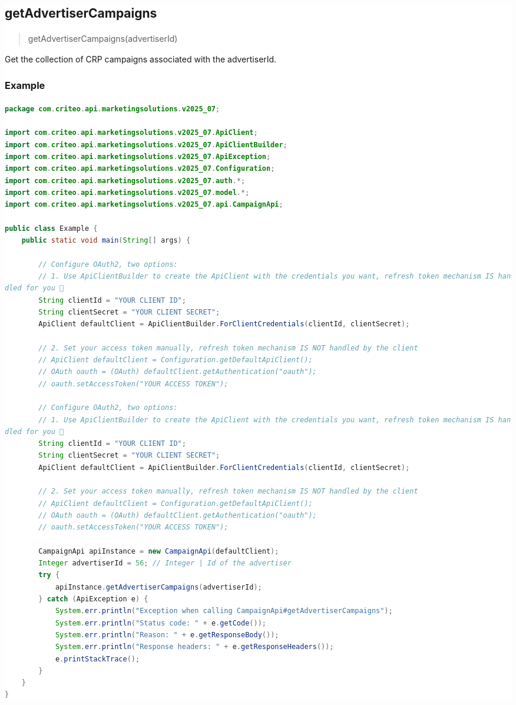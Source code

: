 
## getAdvertiserCampaigns

> getAdvertiserCampaigns(advertiserId)



Get the collection of CRP campaigns associated with the advertiserId.

### Example

```java
package com.criteo.api.marketingsolutions.v2025_07;

import com.criteo.api.marketingsolutions.v2025_07.ApiClient;
import com.criteo.api.marketingsolutions.v2025_07.ApiClientBuilder;
import com.criteo.api.marketingsolutions.v2025_07.ApiException;
import com.criteo.api.marketingsolutions.v2025_07.Configuration;
import com.criteo.api.marketingsolutions.v2025_07.auth.*;
import com.criteo.api.marketingsolutions.v2025_07.model.*;
import com.criteo.api.marketingsolutions.v2025_07.api.CampaignApi;

public class Example {
    public static void main(String[] args) {

        // Configure OAuth2, two options:
        // 1. Use ApiClientBuilder to create the ApiClient with the credentials you want, refresh token mechanism IS handled for you 💚
        String clientId = "YOUR CLIENT ID";
        String clientSecret = "YOUR CLIENT SECRET";
        ApiClient defaultClient = ApiClientBuilder.ForClientCredentials(clientId, clientSecret);
        
        // 2. Set your access token manually, refresh token mechanism IS NOT handled by the client
        // ApiClient defaultClient = Configuration.getDefaultApiClient();
        // OAuth oauth = (OAuth) defaultClient.getAuthentication("oauth");
        // oauth.setAccessToken("YOUR ACCESS TOKEN");

        // Configure OAuth2, two options:
        // 1. Use ApiClientBuilder to create the ApiClient with the credentials you want, refresh token mechanism IS handled for you 💚
        String clientId = "YOUR CLIENT ID";
        String clientSecret = "YOUR CLIENT SECRET";
        ApiClient defaultClient = ApiClientBuilder.ForClientCredentials(clientId, clientSecret);
        
        // 2. Set your access token manually, refresh token mechanism IS NOT handled by the client
        // ApiClient defaultClient = Configuration.getDefaultApiClient();
        // OAuth oauth = (OAuth) defaultClient.getAuthentication("oauth");
        // oauth.setAccessToken("YOUR ACCESS TOKEN");

        CampaignApi apiInstance = new CampaignApi(defaultClient);
        Integer advertiserId = 56; // Integer | Id of the advertiser
        try {
            apiInstance.getAdvertiserCampaigns(advertiserId);
        } catch (ApiException e) {
            System.err.println("Exception when calling CampaignApi#getAdvertiserCampaigns");
            System.err.println("Status code: " + e.getCode());
            System.err.println("Reason: " + e.getResponseBody());
            System.err.println("Response headers: " + e.getResponseHeaders());
            e.printStackTrace();
        }
    }
}
```
